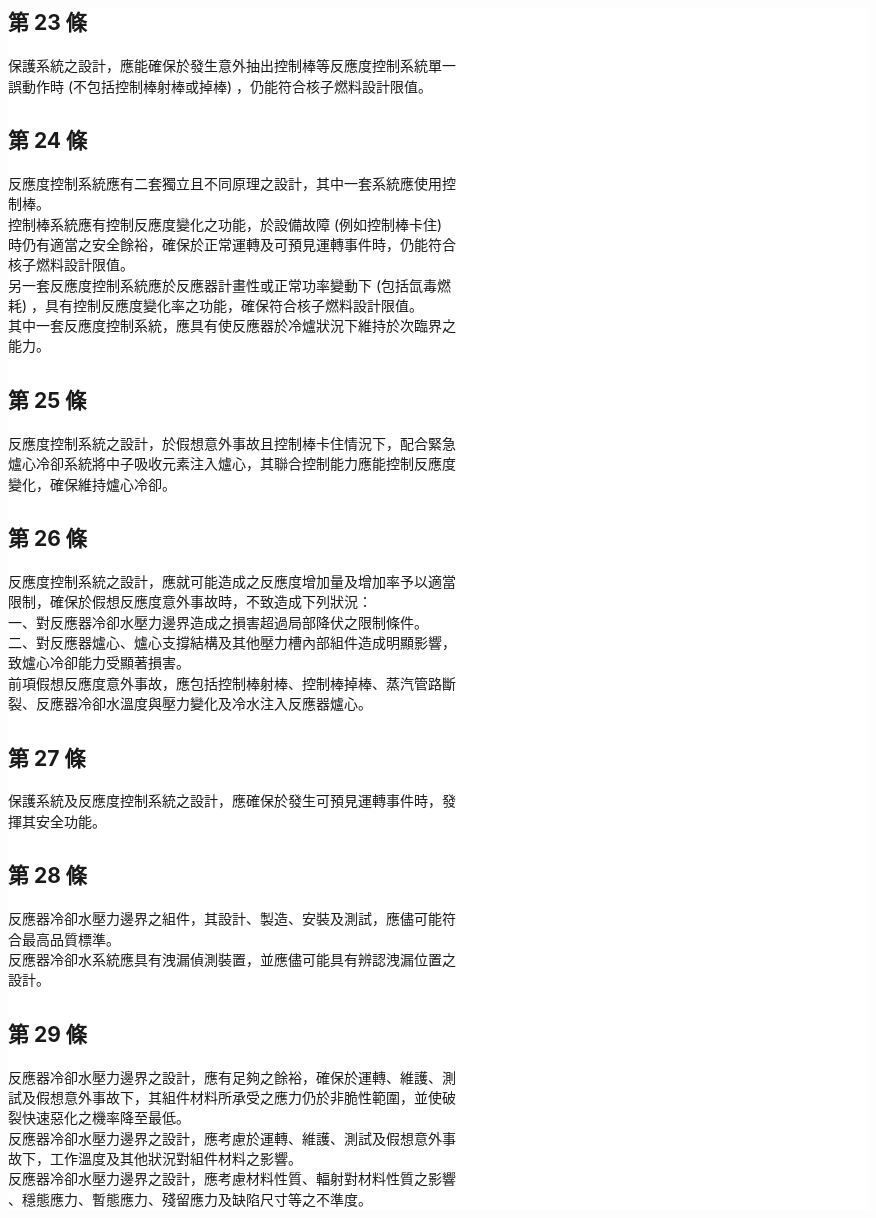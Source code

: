 第 23 條
--------
保護系統之設計，應能確保於發生意外抽出控制棒等反應度控制系統單一  
誤動作時 (不包括控制棒射棒或掉棒) ，仍能符合核子燃料設計限值。

第 24 條
--------
反應度控制系統應有二套獨立且不同原理之設計，其中一套系統應使用控  
制棒。  
控制棒系統應有控制反應度變化之功能，於設備故障 (例如控制棒卡住)   
時仍有適當之安全餘裕，確保於正常運轉及可預見運轉事件時，仍能符合  
核子燃料設計限值。  
另一套反應度控制系統應於反應器計畫性或正常功率變動下 (包括氙毒燃  
耗) ，具有控制反應度變化率之功能，確保符合核子燃料設計限值。  
其中一套反應度控制系統，應具有使反應器於冷爐狀況下維持於次臨界之  
能力。

第 25 條
--------
反應度控制系統之設計，於假想意外事故且控制棒卡住情況下，配合緊急  
爐心冷卻系統將中子吸收元素注入爐心，其聯合控制能力應能控制反應度  
變化，確保維持爐心冷卻。

第 26 條
--------
反應度控制系統之設計，應就可能造成之反應度增加量及增加率予以適當  
限制，確保於假想反應度意外事故時，不致造成下列狀況：  
一、對反應器冷卻水壓力邊界造成之損害超過局部降伏之限制條件。  
二、對反應器爐心、爐心支撐結構及其他壓力槽內部組件造成明顯影響，  
    致爐心冷卻能力受顯著損害。  
前項假想反應度意外事故，應包括控制棒射棒、控制棒掉棒、蒸汽管路斷  
裂、反應器冷卻水溫度與壓力變化及冷水注入反應器爐心。

第 27 條
--------
保護系統及反應度控制系統之設計，應確保於發生可預見運轉事件時，發  
揮其安全功能。

第 28 條
--------
反應器冷卻水壓力邊界之組件，其設計、製造、安裝及測試，應儘可能符  
合最高品質標準。  
反應器冷卻水系統應具有洩漏偵測裝置，並應儘可能具有辨認洩漏位置之  
設計。

第 29 條
--------
反應器冷卻水壓力邊界之設計，應有足夠之餘裕，確保於運轉、維護、測  
試及假想意外事故下，其組件材料所承受之應力仍於非脆性範圍，並使破  
裂快速惡化之機率降至最低。  
反應器冷卻水壓力邊界之設計，應考慮於運轉、維護、測試及假想意外事  
故下，工作溫度及其他狀況對組件材料之影響。  
反應器冷卻水壓力邊界之設計，應考慮材料性質、輻射對材料性質之影響  
、穩態應力、暫態應力、殘留應力及缺陷尺寸等之不準度。
